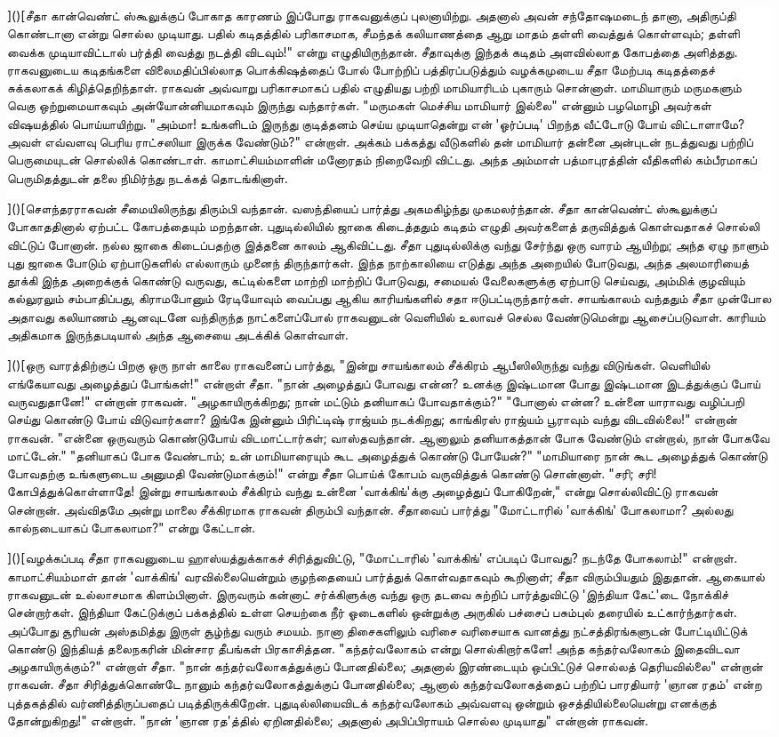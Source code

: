   

]()[சீதா கான்வெண்ட் ஸ்கூலுக்குப் போகாத காரணம் இப்போது ராகவனுக்குப் புலனாயிற்று. அதனால் அவன் சந்தோஷமடைந் தானா, அதிருப்தி கொண்டானா என்று சொல்ல முடியாது. பதில் கடிதத்தில் பரிகாசமாக, சீமந்தக் கலியாணத்தை ஆறு மாதம் தள்ளி வைத்துக் கொள்ளவும்; தள்ளி வைக்க முடியாவிட்டால் பர்த்தி வைத்து நடத்தி விடவும்!" என்று எழுதியிருந்தான். சீதாவுக்கு இந்தக் கடிதம் அளவில்லாத கோபத்தை அளித்தது. ராகவனுடைய கடிதங்களை விலைமதிப்பில்லாத பொக்கிஷத்தைப் போல் போற்றிப் பத்திரப்படுத்தும் வழக்கமுடைய சீதா மேற்படி கடிதத்தைச் சுக்கலாகக் கிழித்தெறிந்தாள். ராகவன் அவ்வாறு பரிகாசமாகப் பதில் எழுதியது பற்றி மாமியாரிடம் புகாரும் சொன்னாள். மாமியாரும் மருமகளும் வெகு ஒற்றுமையாகவும் அன்யோன்னியமாகவும் இருந்து வந்தார்கள். "மருமகள் மெச்சிய மாமியார் இல்லை" என்னும் பழமொழி அவர்கள் விஷயத்தில் பொய்யாயிற்று. "அம்மா! உங்களிடம் இருந்து குடித்தனம் செய்ய முடியாதென்று என் 'ஓர்ப்படி' பிறந்த வீட்டோடு போய் விட்டாளாமே? அவள் எவ்வளவு பெரிய ராட்சஸியா இருக்க வேண்டும்?" என்றாள். அக்கம் பக்கத்து வீடுகளில் தன் மாமியார் தன்னை அன்புடன் நடத்துவது பற்றிப் பெருமையுடன் சொல்லிக் கொண்டாள். காமாட்சியம்மாளின் மனோரதம் நிறைவேறி விட்டது. அந்த அம்மாள் பத்மாபுரத்தின் வீதிகளில் கம்பீரமாகப் பெருமிதத்துடன் தலை நிமிர்ந்து நடக்கத் தொடங்கினாள்.  

  

]()[சௌந்தரராகவன் சீமையிலிருந்து திரும்பி வந்தான். வஸந்தியைப் பார்த்து அகமகிழ்ந்து முகமலர்ந்தான். சீதா கான்வெண்ட் ஸ்கூலுக்குப் போகாததினால் ஏற்பட்ட கோபத்தையும் மறந்தான். புதுடில்லியில் ஜாகை கிடைத்ததும் கடிதம் எழுதி அவர்களைத் தருவித்துக் கொள்வதாகச் சொல்லி விட்டுப் போனான். நல்ல ஜாகை கிடைப்பதற்கு இத்தனை காலம் ஆகிவிட்டது. சீதா புதுடில்லிக்கு வந்து சேர்ந்து ஒரு வாரம் ஆயிற்று; அந்த ஏழு நாளும் புது ஜாகை போடும் ஏற்பாடுகளில் எல்லாரும் முனைந் திருந்தார்கள். இந்த நாற்காலியை எடுத்து அந்த அறையில் போடுவது, அந்த அலமாரியைத் தூக்கி இந்த அறைக்குக் கொண்டு வருவது, கட்டில்களை மாற்றி மாற்றிப் போடுவது, சமையல் வேலைகளுக்கு ஏற்பாடு செய்வது, அம்மிக் குழவியும் கல்லுரலும் சம்பாதிப்பது, கிராமபோனும் ரேடியோவும் வைப்பது ஆகிய காரியங்களில் சதா ஈடுபட்டிருந்தார்கள். சாயங்காலம் வந்ததும் சீதா முன்போல அதாவது கலியாணம் ஆனவுடனே வந்திருந்த நாட்களைப்போல் ராகவனுடன் வெளியில் உலாவச் செல்ல வேண்டுமென்று ஆசைப்படுவாள். காரியம் அதிகமாக இருந்தபடியால் அந்த ஆசையை அடக்கிக் கொள்வாள்.  

  

]()[ஒரு வாரத்திற்குப் பிறகு ஒரு நாள் காலை ராகவனைப் பார்த்து, "இன்று சாயங்காலம் சீக்கிரம் ஆபீஸிலிருந்து வந்து விடுங்கள். வெளியில் எங்கேயாவது அழைத்துப் போங்கள்!" என்றாள் சீதா. "நான் அழைத்துப் போவது என்ன? உனக்கு இஷ்டமான போது இஷ்டமான இடத்துக்குப் போய் வருவதுதானே!" என்றான் ராகவன். "அழகாயிருக்கிறது; நான் மட்டும் தனியாகப் போவதாக்கும்?" "போனால் என்ன? உன்னை யாராவது வழிப்பறி செய்து கொண்டு போய் விடுவார்களா? இங்கே இன்னும் பிரிட்டிஷ் ராஜ்யம் நடக்கிறது; காங்கிரஸ் ராஜ்யம் பூராவும் வந்து விடவில்லை!" என்றான் ராகவன். "என்னை ஒருவரும் கொண்டுபோய் விடமாட்டார்கள்; வாஸ்தவந்தான். ஆனாலும் தனியாகத்தான் போக வேண்டும் என்றால், நான் போகவே மாட்டேன்." "தனியாகப் போக வேண்டாம்; உன் மாமியாரையும் கூட அழைத்துக் கொண்டு போயேன்?" "மாமியாரை நான் கூட அழைத்துக் கொண்டு போவதற்கு உங்களுடைய அனுமதி வேண்டுமாக்கும்!" என்று சீதா பொய்க் கோபம் வருவித்துக் கொண்டு சொன்னாள். "சரி; சரி! கோபித்துக்கொள்ளாதே! இன்று சாயங்காலம் சீக்கிரம் வந்து உன்னை 'வாக்கிங்'க்கு அழைத்துப் போகிறேன்," என்று சொல்லிவிட்டு ராகவன் சென்றான். அவ்விதமே அன்று மாலை சீக்கிரமாக ராகவன் திரும்பி வந்தான். சீதாவைப் பார்த்து "மோட்டாரில் 'வாக்கிங்' போகலாமா? அல்லது கால்நடையாகப் போகலாமா?" என்று கேட்டான்.  

  

]()[வழக்கப்படி சீதா ராகவனுடைய ஹாஸ்யத்துக்காகச் சிரித்துவிட்டு, "மோட்டாரில் 'வாக்கிங்' எப்படிப் போவது? நடந்தே போகலாம்!" என்றாள். காமாட்சியம்மாள் தான் 'வாக்கிங்' வரவில்லையென்றும் குழந்தையைப் பார்த்துக் கொள்வதாகவும் கூறினாள்; சீதா விரும்பியதும் இதுதான். ஆகையால் ராகவனுடன் உல்லாசமாக கிளம்பினாள். இருவரும் கன்னாட் சர்க்கிளுக்கு வந்து ஒரு தடவை சுற்றிப் பார்த்துவிட்டு 'இந்தியா கேட்'டை நோக்கிச் சென்றார்கள். இந்தியா கேட்டுக்குப் பக்கத்தில் உள்ள செயற்கை நீர் ஓடைகளில் ஒன்றுக்கு அருகில் பச்சைப் பசும்புல் தரையில் உட்கார்ந்தார்கள். அப்போது சூரியன் அஸ்தமித்து இருள் சூழ்ந்து வரும் சமயம். நானா திசைகளிலும் வரிசை வரிசையாக வானத்து நட்சத்திரங்களுடன் போட்டியிட்டுக் கொண்டு இந்தியத் தலைநகரின் மின்சார தீபங்கள் பிரகாசித்தன. "கந்தர்வலோகம் என்று சொல்கிறார்களே! அந்த கந்தர்வலோகம் இதைவிடவா அழகாயிருக்கும்?" என்றாள் சீதா. "நான் கந்தர்வலோகத்துக்குப் போனதில்லை; அதனால் இரண்டையும் ஒப்பிட்டுச் சொல்லத் தெரியவில்லை" என்றான் ராகவன். சீதா சிரித்துக்கொண்டே நானும் கந்தர்வலோகத்துக்குப் போனதில்லை; ஆனால் கந்தர்வலோகத்தைப் பற்றிப் பாரதியார் 'ஞான ரதம்' என்ற புத்தகத்தில் வர்ணித்திருப்பதைப் படித்திருக்கிறேன். புதுடில்லியைவிடக் கந்தர்வலோகம் அவ்வளவு ஒன்றும் ஒசத்தியில்லையென்று எனக்குத் தோன்றுகிறது!" என்றாள். "நான் 'ஞான ரத'த்தில் ஏறினதில்லை; அதனால் அபிப்பிராயம் சொல்ல முடியாது" என்றான் ராகவன்.  
